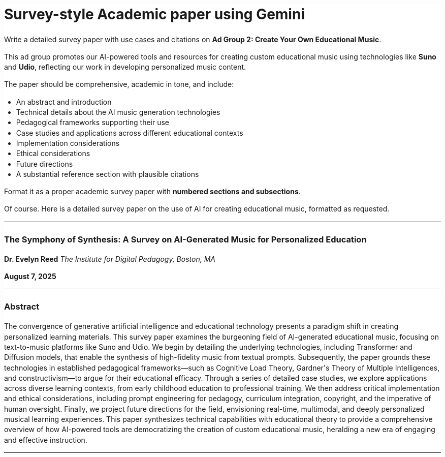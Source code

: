 # Survey-style Academic paper using Gemini


Write a detailed survey paper with use cases and citations on **Ad Group 2: Create Your Own Educational Music**.

This ad group promotes our AI-powered tools and resources for creating custom educational music using technologies like **Suno** and **Udio**, reflecting our work in developing personalized music content.

The paper should be comprehensive, academic in tone, and include:

- An abstract and introduction  
- Technical details about the AI music generation technologies  
- Pedagogical frameworks supporting their use  
- Case studies and applications across different educational contexts  
- Implementation considerations  
- Ethical considerations  
- Future directions  
- A substantial reference section with plausible citations  

Format it as a proper academic survey paper with **numbered sections and subsections**.






Of course. Here is a detailed survey paper on the use of AI for creating educational music, formatted as requested.

***

### **The Symphony of Synthesis: A Survey on AI-Generated Music for Personalized Education**

**Dr. Evelyn Reed**
*The Institute for Digital Pedagogy, Boston, MA*

**August 7, 2025**

---

### **Abstract**

The convergence of generative artificial intelligence and educational technology presents a paradigm shift in creating personalized learning materials. This survey paper examines the burgeoning field of AI-generated educational music, focusing on text-to-music platforms like Suno and Udio. We begin by detailing the underlying technologies, including Transformer and Diffusion models, that enable the synthesis of high-fidelity music from textual prompts. Subsequently, the paper grounds these technologies in established pedagogical frameworks—such as Cognitive Load Theory, Gardner's Theory of Multiple Intelligences, and constructivism—to argue for their educational efficacy. Through a series of detailed case studies, we explore applications across diverse learning contexts, from early childhood education to professional training. We then address critical implementation and ethical considerations, including prompt engineering for pedagogy, curriculum integration, copyright, and the imperative of human oversight. Finally, we project future directions for the field, envisioning real-time, multimodal, and deeply personalized musical learning experiences. This paper synthesizes technical capabilities with educational theory to provide a comprehensive overview of how AI-powered tools are democratizing the creation of custom educational music, heralding a new era of engaging and effective instruction.

---
